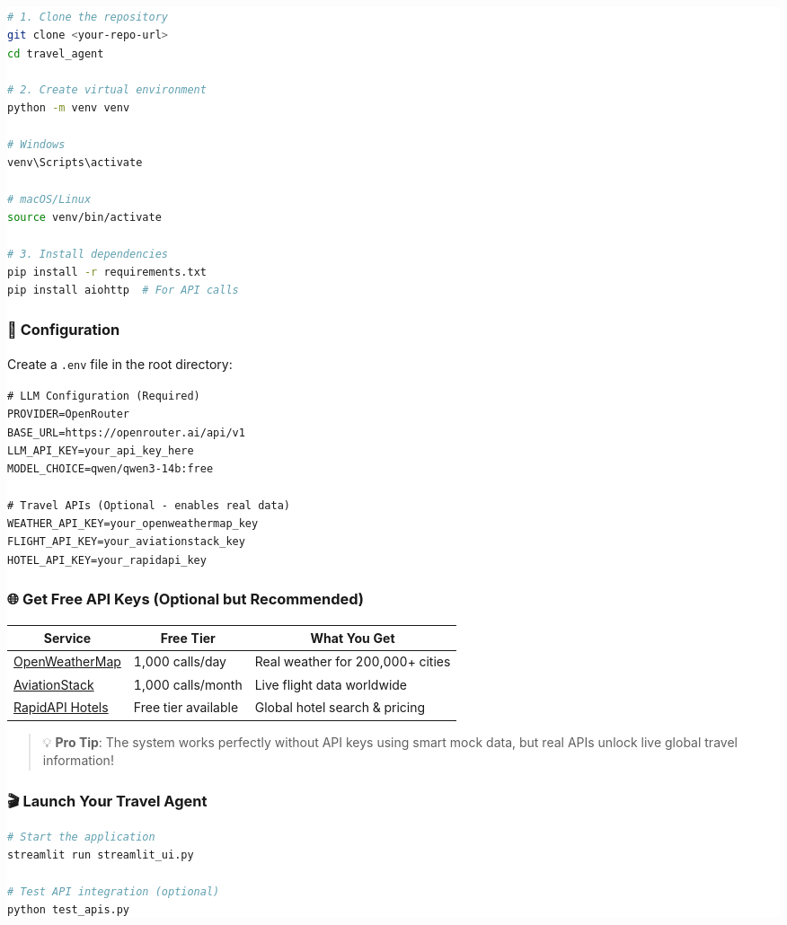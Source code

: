 ```bash
# 1. Clone the repository
git clone <your-repo-url>
cd travel_agent

# 2. Create virtual environment
python -m venv venv

# Windows
venv\Scripts\activate

# macOS/Linux
source venv/bin/activate

# 3. Install dependencies
pip install -r requirements.txt
pip install aiohttp  # For API calls
```

### 🔑 **Configuration**

Create a `.env` file in the root directory:

```env
# LLM Configuration (Required)
PROVIDER=OpenRouter
BASE_URL=https://openrouter.ai/api/v1
LLM_API_KEY=your_api_key_here
MODEL_CHOICE=qwen/qwen3-14b:free

# Travel APIs (Optional - enables real data)
WEATHER_API_KEY=your_openweathermap_key
FLIGHT_API_KEY=your_aviationstack_key
HOTEL_API_KEY=your_rapidapi_key
```

### 🌐 **Get Free API Keys** (Optional but Recommended)

| Service | Free Tier | What You Get |
|---------|-----------|--------------|
| [OpenWeatherMap](https://openweathermap.org/api) | 1,000 calls/day | Real weather for 200,000+ cities |
| [AviationStack](https://aviationstack.com/) | 1,000 calls/month | Live flight data worldwide |
| [RapidAPI Hotels](https://rapidapi.com/apidojo/api/hotels4/) | Free tier available | Global hotel search & pricing |

> 💡 **Pro Tip**: The system works perfectly without API keys using smart mock data, but real APIs unlock live global travel information!

### 🎬 **Launch Your Travel Agent**

```bash
# Start the application
streamlit run streamlit_ui.py

# Test API integration (optional)
python test_apis.py
```
